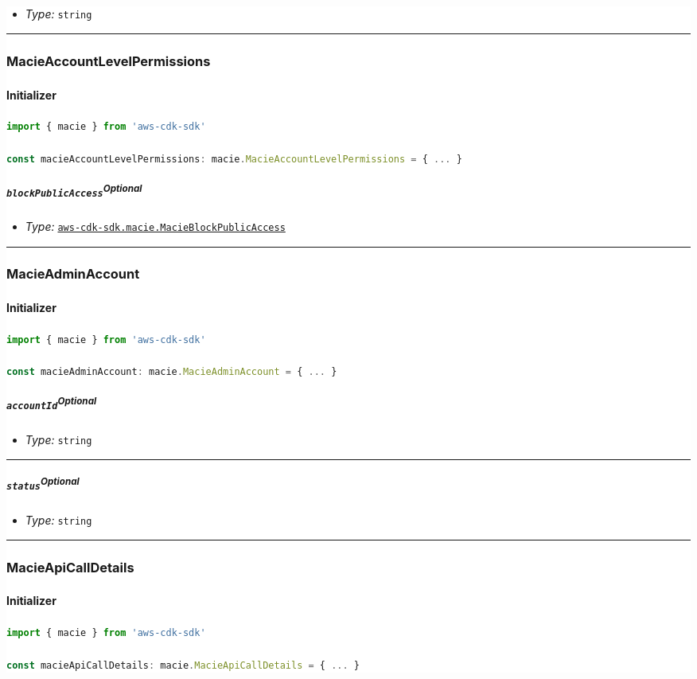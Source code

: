 - *Type:* `string`

---

### MacieAccountLevelPermissions <a name="aws-cdk-sdk.macie.MacieAccountLevelPermissions"></a>

#### Initializer <a name="[object Object].Initializer"></a>

```typescript
import { macie } from 'aws-cdk-sdk'

const macieAccountLevelPermissions: macie.MacieAccountLevelPermissions = { ... }
```

##### `blockPublicAccess`<sup>Optional</sup> <a name="aws-cdk-sdk.macie.MacieAccountLevelPermissions.property.blockPublicAccess"></a>

- *Type:* [`aws-cdk-sdk.macie.MacieBlockPublicAccess`](#aws-cdk-sdk.macie.MacieBlockPublicAccess)

---

### MacieAdminAccount <a name="aws-cdk-sdk.macie.MacieAdminAccount"></a>

#### Initializer <a name="[object Object].Initializer"></a>

```typescript
import { macie } from 'aws-cdk-sdk'

const macieAdminAccount: macie.MacieAdminAccount = { ... }
```

##### `accountId`<sup>Optional</sup> <a name="aws-cdk-sdk.macie.MacieAdminAccount.property.accountId"></a>

- *Type:* `string`

---

##### `status`<sup>Optional</sup> <a name="aws-cdk-sdk.macie.MacieAdminAccount.property.status"></a>

- *Type:* `string`

---

### MacieApiCallDetails <a name="aws-cdk-sdk.macie.MacieApiCallDetails"></a>

#### Initializer <a name="[object Object].Initializer"></a>

```typescript
import { macie } from 'aws-cdk-sdk'

const macieApiCallDetails: macie.MacieApiCallDetails = { ... }
```

